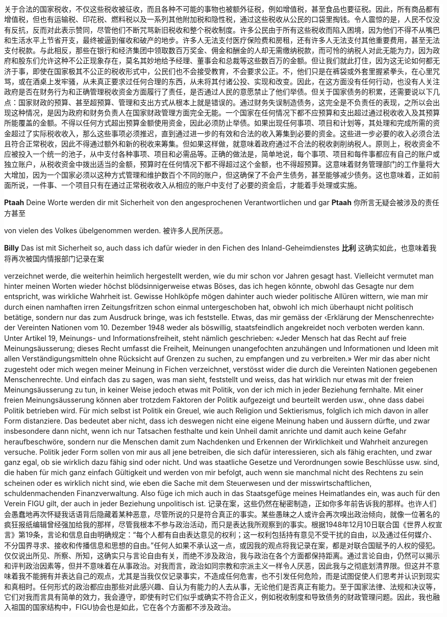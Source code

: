 关于合法的国家税收，不仅这些税收被征收，而且各种不可能的事物也被额外征税，例如增值税，甚至食品也要征税。因此，所有商品都有增值税，但也有运输税、印花税、燃料税以及一系列其他附加税和隐性税，通过这些税收从公民的口袋里掏钱。令人震惊的是，人民不仅没有反抗，反而对此表示赞同，尽管他们不断咒骂新旧税收和整个税收制度。许多公民由于所有这些税收而陷入困境，因为他们不得不从嘴巴和生活水平上节省开支，最终被逼到催收和破产的地步。许多人无法支付医疗保险费和房租，还有许多人无法支付其他重要费用，甚至无法支付税款。与此相反，那些在银行和经济集团中领取数百万奖金、佣金和酬金的人却无需缴纳税款，而可怜的纳税人对此无能为力，因为政府和股东们允许这种不公正现象存在，莫名其妙地给予经理、董事会和总裁等这些数百万的金额。但让我们就此打住，因为这无论如何都无济于事，即使在国家极其不公正的税收形式中，公民们也不会接受教育，不会要求公正。不，他们只是在裤袋或外套里握紧拳头，在心里咒骂，或在酒桌上发牢骚，从未真正要求过任何合理的东西，从未将其付诸公投、实现和改变。因此，在这方面没有任何行动，也没有人关注政府是否在财务行为和正确管理税收资金方面履行了责任，是否通过人民的意愿禁止了他们举债。但关于国家债务的积累，还需要说以下几点：国家财政的预算、甚至超预算、管理和支出方式从根本上就是错误的。通过财务失误制造债务，这完全是不负责任的表现，之所以会出现这种情况，是因为政府和财务负责人在国家财政管理方面完全无能。一个国家在任何情况下都不应预算和支出超过通过税收收入及其预算所能覆盖的金额。不得以任何方式超出预算金额使用资金，因此必须防止举债。如果出现任何事项、项目和计划等，其处理和完成所需的资金超过了实际税收收入，那么这些事项必须推迟，直到通过进一步的有效和合法的收入筹集到必要的资金。这些进一步必要的收入必须合法且符合正常税收，因此不得通过额外和新的税收来筹集。但如果这样做，就意味着政府通过不合法的税收剥削纳税人。原则上，税收资金不应被投入一个统一的池子，从中支付各种事项、项目和必需品等。正确的做法是，简单地说，每个事项、项目和每件事都应有自己的账户或独立账户，从税收资金中拨出适当的金额，预算时在任何情况下都不得超过这个金额，也不得超预算。这意味着财务管理部门的工作量将大大增加，因为一个国家必须以这种方式管理和维护数百个不同的账户，但这确保了不会产生债务，甚至能够减少债务。这也意味着，正如前面所说，一件事、一个项目只有在通过正常税收收入从相应的账户中支付了必要的资金后，才能着手处理或实施。

**Ptaah** Deine Worte werden dir mit Sicherheit von den angesprochenen Verantwortlichen und gar
**Ptaah** 你所言无疑会被涉及的责任方甚至

von vielen des Volkes übelgenommen werden.
被许多人民所厌恶。

**Billy** Das ist mit Sicherheit so, auch dass ich dafür wieder in den Fichen des Inland-Geheimdienstes
**比利** 这确实如此，也意味着我将再次被国内情报部门记录在案

verzeichnet werde, die weiterhin heimlich hergestellt werden, wie du mir schon vor Jahren gesagt hast. Vielleicht vermutet man hinter meinen Worten wieder höchst blödsinnigerweise etwas Böses, das ich hegen könnte, obwohl das Gesagte nur dem entspricht, was wirkliche Wahrheit ist. Gewisse Hohlköpfe mögen dahinter auch wieder politische Allüren wittern, wie man mir durch einen namhaften irren Zeitungsfritzen schon einmal untergeschoben hat, obwohl ich mich überhaupt nicht politisch betätige, sondern nur das zum Ausdruck bringe, was ich feststelle. Etwas, das mir gemäss der ‹Erklärung der Menschenrechte› der Vereinten Nationen vom 10. Dezember 1948 weder als böswillig, staatsfeindlich angekreidet noch verboten werden kann. Unter Artikel 19, Meinungs- und Informationsfreiheit, steht nämlich geschrieben: «Jeder Mensch hat das Recht auf freie Meinungsäusserung; dieses Recht umfasst die Freiheit, Meinungen unangefochten anzuhängen und Informationen und Ideen mit allen Verständigungsmitteln ohne Rücksicht auf Grenzen zu suchen, zu empfangen und zu verbreiten.» Wer mir das aber nicht zugesteht oder mich wegen meiner Meinung in Fichen verzeichnet, verstösst wider die durch die Vereinten Nationen gegebenen Menschenrechte. Und einfach das zu sagen, was man sieht, feststellt und weiss, das hat wirklich nur etwas mit der freien Meinungsäusserung zu tun, in keiner Weise jedoch etwas mit Politik, von der ich mich in jeder Beziehung fernhalte. Mit einer freien Meinungsäusserung können aber trotzdem Faktoren der Politik aufgezeigt und beurteilt werden usw., ohne dass dabei Politik betrieben wird. Für mich selbst ist Politik ein Greuel, wie auch Religion und Sektierismus, folglich ich mich davon in aller Form distanziere. Das bedeutet aber nicht, dass ich deswegen nicht eine eigene Meinung haben und äussern dürfte, und zwar insbesondere dann nicht, wenn ich nur Tatsachen festhalte und kein Unheil damit anrichte und damit auch keine Gefahr heraufbeschwöre, sondern nur die Menschen damit zum Nachdenken und Erkennen der Wirklichkeit und Wahrheit anzuregen versuche. Politik jeder Form sollen von mir aus all jene betreiben, die sich dafür interessieren, sich als fähig erachten, und zwar ganz egal, ob sie wirklich dazu fähig sind oder nicht. Und was staatliche Gesetze und Verordnungen sowie Beschlüsse usw. sind, die haben für mich ganz einfach Gültigkeit und werden von mir befolgt, auch wenn sie manchmal nicht des Rechtens zu sein scheinen oder es wirklich nicht sind, wie eben die Sache mit dem Steuerwesen und der misswirtschaftlichen, schuldenmachenden Finanzverwaltung. Also füge ich mich auch in das Staatsgefüge meines Heimatlandes ein, was auch für den Verein FIGU gilt, der auch in jeder Beziehung unpolitisch ist.
记录在案，这些仍然在秘密制造，正如你多年前告诉我的那样。也许人们会愚蠢地再次怀疑我话语背后隐藏着某种恶意，尽管所说的只是符合真正的事实。某些愚昧之人或许会再次嗅出政治倾向，就像一位著名的疯狂报纸编辑曾经强加给我的那样，尽管我根本不参与政治活动，而只是表达我所观察到的事实。根据1948年12月10日联合国《世界人权宣言》第19条，言论和信息自由明确规定：“每个人都有自由表达意见的权利；这一权利包括持有意见不受干扰的自由，以及通过任何媒介、不分国界寻求、接收和传播信息和思想的自由。”任何人如果不承认这一点，或因我的观点将我记录在案，都是对联合国赋予的人权的侵犯。仅仅说出所见、所察、所知，这确实只与言论自由有关，而绝不涉及政治，我与政治在各个方面都保持距离。通过言论自由，仍然可以揭示和评判政治因素等，但并不意味着在从事政治。对我而言，政治如同宗教和宗派主义一样令人厌恶，因此我与之彻底划清界限。但这并不意味着我不能拥有并表达自己的观点，尤其是当我仅仅记录事实，不造成任何危害，也不引发任何危险，而是试图促使人们思考并认识到现实和真相时。任何形式的政治都应由那些对此感兴趣、自认为有能力的人去从事，无论他们是否真正有能力。至于国家法律、法规和决议等，它们对我而言具有简单的效力，我会遵守，即使有时它们似乎或确实不符合正义，例如税收制度和导致债务的财政管理问题。因此，我也融入祖国的国家结构中，FIGU协会也是如此，它在各个方面都不涉及政治。
